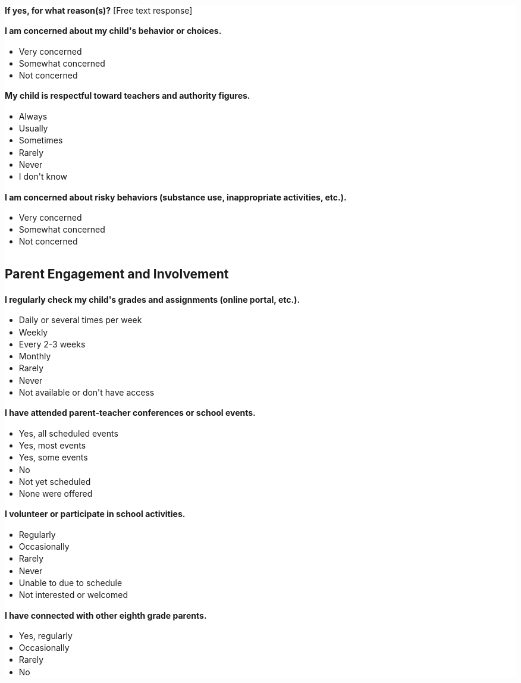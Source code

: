 **If yes, for what reason(s)?**
[Free text response]

**I am concerned about my child's behavior or choices.**
- Very concerned
- Somewhat concerned
- Not concerned

**My child is respectful toward teachers and authority figures.**
- Always
- Usually
- Sometimes
- Rarely
- Never
- I don't know

**I am concerned about risky behaviors (substance use, inappropriate activities, etc.).**
- Very concerned
- Somewhat concerned
- Not concerned

## Parent Engagement and Involvement

**I regularly check my child's grades and assignments (online portal, etc.).**
- Daily or several times per week
- Weekly
- Every 2-3 weeks
- Monthly
- Rarely
- Never
- Not available or don't have access

**I have attended parent-teacher conferences or school events.**
- Yes, all scheduled events
- Yes, most events
- Yes, some events
- No
- Not yet scheduled
- None were offered

**I volunteer or participate in school activities.**
- Regularly
- Occasionally
- Rarely
- Never
- Unable to due to schedule
- Not interested or welcomed

**I have connected with other eighth grade parents.**
- Yes, regularly
- Occasionally
- Rarely
- No
